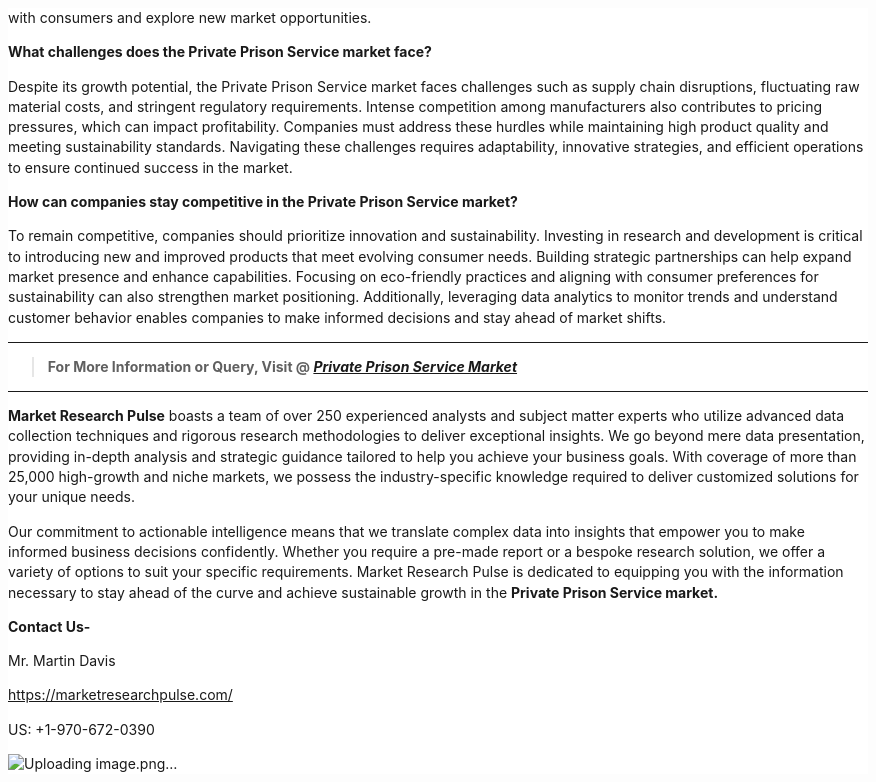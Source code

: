 with consumers and explore new market opportunities.</p><p><strong>What challenges does the Private Prison Service market face?</strong></p><p>Despite its growth potential, the Private Prison Service market faces challenges such as supply chain disruptions, fluctuating raw material costs, and stringent regulatory requirements. Intense competition among manufacturers also contributes to pricing pressures, which can impact profitability. Companies must address these hurdles while maintaining high product quality and meeting sustainability standards. Navigating these challenges requires adaptability, innovative strategies, and efficient operations to ensure continued success in the market.</p><p><strong>How can companies stay competitive in the Private Prison Service market?</strong></p><p>To remain competitive, companies should prioritize innovation and sustainability. Investing in research and development is critical to introducing new and improved products that meet evolving consumer needs. Building strategic partnerships can help expand market presence and enhance capabilities. Focusing on eco-friendly practices and aligning with consumer preferences for sustainability can also strengthen market positioning. Additionally, leveraging data analytics to monitor trends and understand customer behavior enables companies to make informed decisions and stay ahead of market shifts.</p><hr /><blockquote><p><strong>For More Information or Query, Visit @&nbsp;<em><a href="https://marketresearchpulse.com/report/16674/private-prison-service-market?utm_source=Linkedin&utm_medium=0116">Private Prison Service Market</a></em></strong></p></blockquote><hr /><p><strong>Market Research Pulse</strong> boasts a team of over 250 experienced analysts and subject matter experts who utilize advanced data collection techniques and rigorous research methodologies to deliver exceptional insights. We go beyond mere data presentation, providing in-depth analysis and strategic guidance tailored to help you achieve your business goals. With coverage of more than 25,000 high-growth and niche markets, we possess the industry-specific knowledge required to deliver customized solutions for your unique needs.</p><p>Our commitment to actionable intelligence means that we translate complex data into insights that empower you to make informed business decisions confidently. Whether you require a pre-made report or a bespoke research solution, we offer a variety of options to suit your specific requirements. Market Research Pulse is dedicated to equipping you with the information necessary to stay ahead of the curve and achieve sustainable growth in the <strong>Private Prison Service market.</strong></p><p><strong>Contact Us-</strong></p><p>Mr. Martin Davis</p><p>https://marketresearchpulse.com/</p><p>US: +1-970-672-0390</p>
![Uploading image.png…]()
